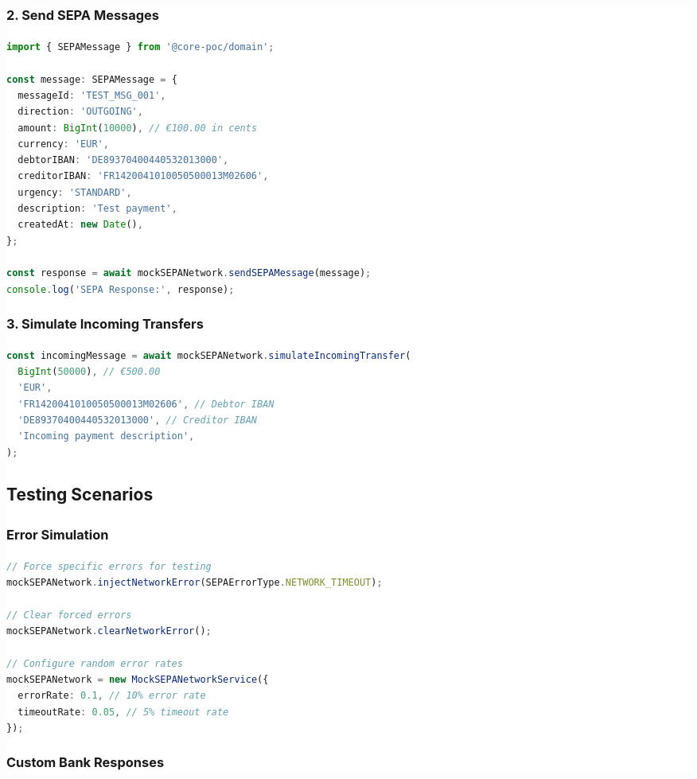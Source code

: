 ### 2. Send SEPA Messages

```typescript
import { SEPAMessage } from '@core-poc/domain';

const message: SEPAMessage = {
  messageId: 'TEST_MSG_001',
  direction: 'OUTGOING',
  amount: BigInt(10000), // €100.00 in cents
  currency: 'EUR',
  debtorIBAN: 'DE89370400440532013000',
  creditorIBAN: 'FR1420041010050500013M02606',
  urgency: 'STANDARD',
  description: 'Test payment',
  createdAt: new Date(),
};

const response = await mockSEPANetwork.sendSEPAMessage(message);
console.log('SEPA Response:', response);
```

### 3. Simulate Incoming Transfers

```typescript
const incomingMessage = await mockSEPANetwork.simulateIncomingTransfer(
  BigInt(50000), // €500.00
  'EUR',
  'FR1420041010050500013M02606', // Debtor IBAN
  'DE89370400440532013000', // Creditor IBAN
  'Incoming payment description',
);
```

## Testing Scenarios

### Error Simulation

```typescript
// Force specific errors for testing
mockSEPANetwork.injectNetworkError(SEPAErrorType.NETWORK_TIMEOUT);

// Clear forced errors
mockSEPANetwork.clearNetworkError();

// Configure random error rates
mockSEPANetwork = new MockSEPANetworkService({
  errorRate: 0.1, // 10% error rate
  timeoutRate: 0.05, // 5% timeout rate
});
```

### Custom Bank Responses
